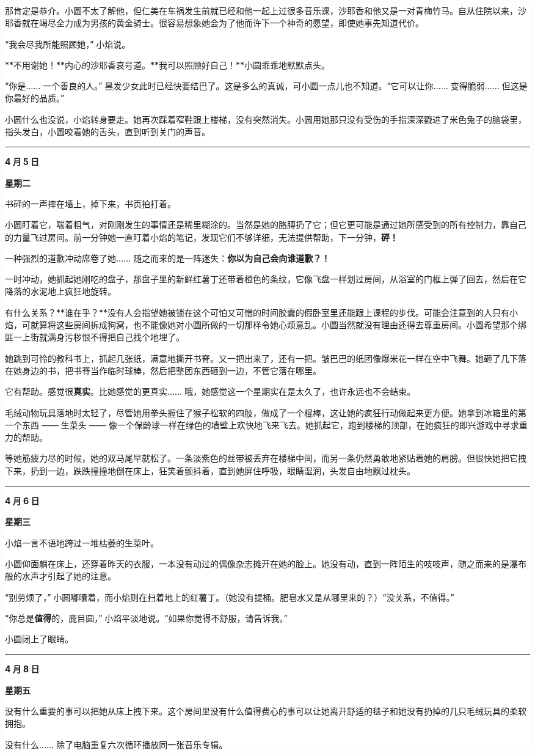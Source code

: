 那肯定是恭介。小圆不太了解他，但仁美在车祸发生前就已经和他一起上过很多音乐课，沙耶香和他又是一对青梅竹马。自从住院以来，沙耶香就在竭尽全力成为男孩的黄金骑士。很容易想象她会为了他而许下一个神奇的愿望，即使她事先知道代价。

“我会尽我所能照顾她，” 小焰说。

\*\*不用谢她！\*\*内心的沙耶香哀号道。\*\*我可以照顾好自己！\*\*小圆乖乖地默默点头。

“你是…… 一个善良的人。” 黑发少女此时已经快要结巴了。这是多么的真诚，可小圆一点儿也不知道。“它可以让你…… 变得脆弱…… 但这是你最好的品质。”

小圆什么也没说，小焰转身要走。她再次踩着窄鞋跟上楼梯，没有突然消失。小圆用她那只没有受伤的手指深深戳进了米色兔子的脑袋里，指头发白，小圆咬着她的舌头，直到听到关门的声音。

***

**4 月 5 日**

**星期二**

书砰的一声摔在墙上，掉下来，书页拍打着。

小圆盯着它，喘着粗气，对刚刚发生的事情还是稀里糊涂的。当然是她的胳膊扔了它；但它更可能是通过她所感受到的所有控制力，靠自己的力量飞过房间。前一分钟她一直盯着小焰的笔记，发现它们不够详细，无法提供帮助，下一分钟，**砰！**

一种强烈的道歉冲动席卷了她…… 随之而来的是一阵迷失：**你以为自己会向谁道歉？！**

一时冲动，她抓起她刚吃的盘子，那盘子里的新鲜红薯丁还带着橙色的条纹，它像飞盘一样划过房间，从浴室的门框上弹了回去，然后在它降落的水泥地上疯狂地旋转。

有什么关系？\*\*谁在乎？\*\*没有人会指望她被锁在这个可怕又可憎的时间胶囊的假卧室里还能跟上课程的步伐。可能会注意到的人只有小焰，可就算将这些房间拆成狗窝，也不能像她对小圆所做的一切那样令她心烦意乱。小圆当然就没有理由还得去尊重房间。小圆希望那个绑匪一上街就满身污秽恨不得把自己找个地埋了。

她跳到可怜的教科书上，抓起几张纸，满意地撕开书脊。又一把出来了，还有一把。皱巴巴的纸团像爆米花一样在空中飞舞。她砸了几下落在她身边的书，把书脊当作临时球棒，然后把整团东西砸到一边，不管它落在哪里。

它有帮助。感觉很**真实**。比她感觉的更真实…… 哦，她感觉这一个星期实在是太久了，也许永远也不会结束。

毛绒动物玩具落地时太轻了，尽管她用拳头握住了猴子松软的四肢，做成了一个棍棒，这让她的疯狂行动做起来更方便。她拿到冰箱里的第一个东西 —— 生菜头 —— 像一个保龄球一样在绿色的墙壁上欢快地飞来飞去。她抓起它，跑到楼梯的顶部，在她疯狂的即兴游戏中寻求重力的帮助。

等她筋疲力尽的时候，她的双马尾早就松了。一条淡紫色的丝带被丢弃在楼梯中间，而另一条仍然勇敢地紧贴着她的肩膀。但很快她把它拽下来，扔到一边，跌跌撞撞地倒在床上，狂笑着颤抖着，直到她屏住呼吸，眼睛湿润，头发自由地飘过枕头。

***

**4 月 6 日**

**星期三**

小焰一言不语地跨过一堆枯萎的生菜叶。

小圆仰面躺在床上，还穿着昨天的衣服，一本没有动过的偶像杂志摊开在她的脸上。她没有动，直到一阵陌生的吱吱声，随之而来的是瀑布般的水声才引起了她的注意。

“别劳烦了，” 小圆嘟囔着，而小焰则在扫着地上的红薯丁。（她没有提桶。肥皂水又是从哪里来的？）“没关系，不值得。”

“你总是**值得**的，鹿目圆，” 小焰平淡地说。“如果你觉得不舒服，请告诉我。”

小圆闭上了眼睛。

***

**4 月 8 日**

**星期五**

没有什么重要的事可以把她从床上拽下来。这个房间里没有什么值得费心的事可以让她离开舒适的毯子和她没有扔掉的几只毛绒玩具的柔软拥抱。

没有什么…… 除了电脑重复六次循环播放同一张音乐专辑。
